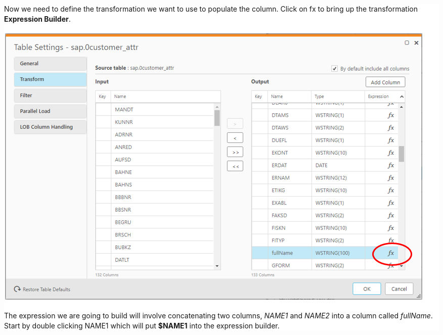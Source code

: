 Now we need to define the transformation we want to use to populate the column. Click on fx to bring up the transformation **Expression Builder**.

![](assets/qlik_vhol_55.png)

The expression we are going to build will involve concatenating two columns, _NAME1_ and _NAME2_ into a column called _fullName_. Start by double clicking NAME1 which will put **$NAME1** into the expression builder.
